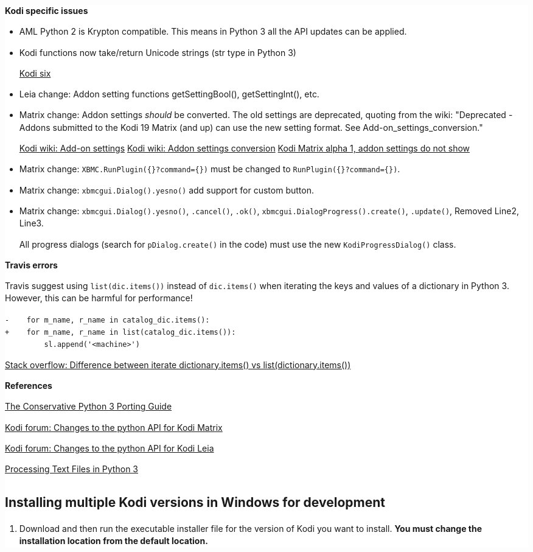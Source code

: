 **Kodi specific issues**

 * AML Python 2 is Krypton compatible. This means in Python 3 all the API updates can be applied.

 * Kodi functions now take/return Unicode strings (str type in Python 3)

   [Kodi six](https://github.com/romanvm/kodi.six)

 * Leia change: Addon setting functions getSettingBool(), getSettingInt(), etc.

 * Matrix change: Addon settings *should* be converted. The old settings are deprecated, quoting from the wiki: "Deprecated - Addons submitted to the Kodi 19 Matrix (and up) can use the new setting format. See Add-on_settings_conversion."

   [Kodi wiki: Add-on settings](https://kodi.wiki/view/Add-on_settings) [Kodi wiki: Addon settings conversion](https://kodi.wiki/view/Add-on_settings_conversion) [Kodi Matrix alpha 1, addon settings do not show](https://forum.kodi.tv/showthread.php?tid=356245)

 * Matrix change: `XBMC.RunPlugin({}?command={})` must be changed to `RunPlugin({}?command={})`.

 * Matrix change: `xbmcgui.Dialog().yesno()` add support for custom button.

 * Matrix change: `xbmcgui.Dialog().yesno()`, `.cancel()`, `.ok()`, `xbmcgui.DialogProgress().create()`, `.update()`, Removed Line2, Line3.

   All progress dialogs (search for `pDialog.create()` in the code) must use the new `KodiProgressDialog()` class.

**Travis errors**

Travis suggest using `list(dic.items())` instead of `dic.items()` when iterating the keys and values of a dictionary in Python 3. However, this can be harmful for performance!

```
-    for m_name, r_name in catalog_dic.items():
+    for m_name, r_name in list(catalog_dic.items()):
         sl.append('<machine>')
```

[Stack overflow: Difference between iterate dictionary.items() vs list(dictionary.items())](https://stackoverflow.com/questions/63706787/difference-between-iterate-dictionary-items-vs-listdictionary-items)

**References**

[The Conservative Python 3 Porting Guide](https://portingguide.readthedocs.io/en/latest/index.html)

[Kodi forum: Changes to the python API for Kodi Matrix](https://forum.kodi.tv/showthread.php?tid=344263)

[Kodi forum: Changes to the python API for Kodi Leia](https://forum.kodi.tv/showthread.php?tid=303073)

[Processing Text Files in Python 3](http://python-notes.curiousefficiency.org/en/latest/python3/text_file_processing.html)

## Installing multiple Kodi versions in Windows for development ##

 1. Download and then run the executable installer file for the version of Kodi you want to install. **You must change the installation location from the default location.**
